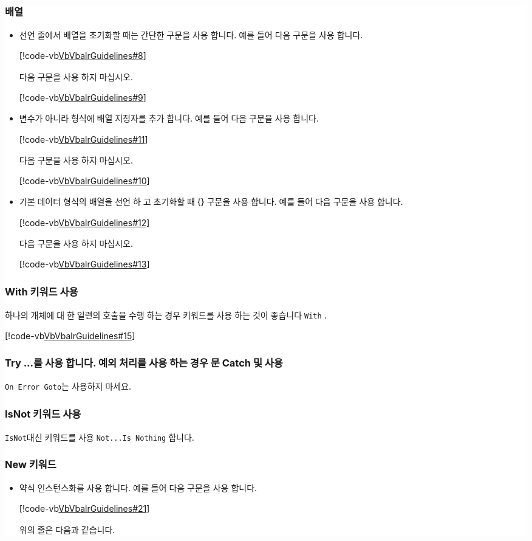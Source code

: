 ### <a name="arrays"></a>배열  
  
- 선언 줄에서 배열을 초기화할 때는 간단한 구문을 사용 합니다. 예를 들어 다음 구문을 사용 합니다.  
  
     [!code-vb[VbVbalrGuidelines#8](~/samples/snippets/visualbasic/VS_Snippets_VBCSharp/VbVbalrGuidelines/VB/Class1.vb#8)]  
  
     다음 구문을 사용 하지 마십시오.  
  
     [!code-vb[VbVbalrGuidelines#9](~/samples/snippets/visualbasic/VS_Snippets_VBCSharp/VbVbalrGuidelines/VB/Class1.vb#9)]  
  
- 변수가 아니라 형식에 배열 지정자를 추가 합니다. 예를 들어 다음 구문을 사용 합니다.  
  
     [!code-vb[VbVbalrGuidelines#11](~/samples/snippets/visualbasic/VS_Snippets_VBCSharp/VbVbalrGuidelines/VB/Class1.vb#11)]  
  
     다음 구문을 사용 하지 마십시오.  
  
     [!code-vb[VbVbalrGuidelines#10](~/samples/snippets/visualbasic/VS_Snippets_VBCSharp/VbVbalrGuidelines/VB/Class1.vb#10)]  
  
- 기본 데이터 형식의 배열을 선언 하 고 초기화할 때 {} 구문을 사용 합니다. 예를 들어 다음 구문을 사용 합니다.  
  
     [!code-vb[VbVbalrGuidelines#12](~/samples/snippets/visualbasic/VS_Snippets_VBCSharp/VbVbalrGuidelines/VB/Class1.vb#12)]  
  
     다음 구문을 사용 하지 마십시오.  
  
     [!code-vb[VbVbalrGuidelines#13](~/samples/snippets/visualbasic/VS_Snippets_VBCSharp/VbVbalrGuidelines/VB/Class1.vb#13)]  
  
### <a name="use-the-with-keyword"></a>With 키워드 사용  

 하나의 개체에 대 한 일련의 호출을 수행 하는 경우 키워드를 사용 하는 것이 좋습니다 `With` .  
  
 [!code-vb[VbVbalrGuidelines#15](~/samples/snippets/visualbasic/VS_Snippets_VBCSharp/VbVbalrGuidelines/VB/Class1.vb#15)]  
  
### <a name="use-the-trycatch-and-using-statements-when-you-use-exception-handling"></a>Try ...를 사용 합니다. 예외 처리를 사용 하는 경우 문 Catch 및 사용  

 `On Error Goto`는 사용하지 마세요.  
  
### <a name="use-the-isnot-keyword"></a>IsNot 키워드 사용  

 `IsNot`대신 키워드를 사용 `Not...Is Nothing` 합니다.  
  
### <a name="new-keyword"></a>New 키워드  
  
- 약식 인스턴스화를 사용 합니다. 예를 들어 다음 구문을 사용 합니다.  
  
     [!code-vb[VbVbalrGuidelines#21](~/samples/snippets/visualbasic/VS_Snippets_VBCSharp/VbVbalrGuidelines/VB/Class1.vb#21)]  
  
     위의 줄은 다음과 같습니다.  
  